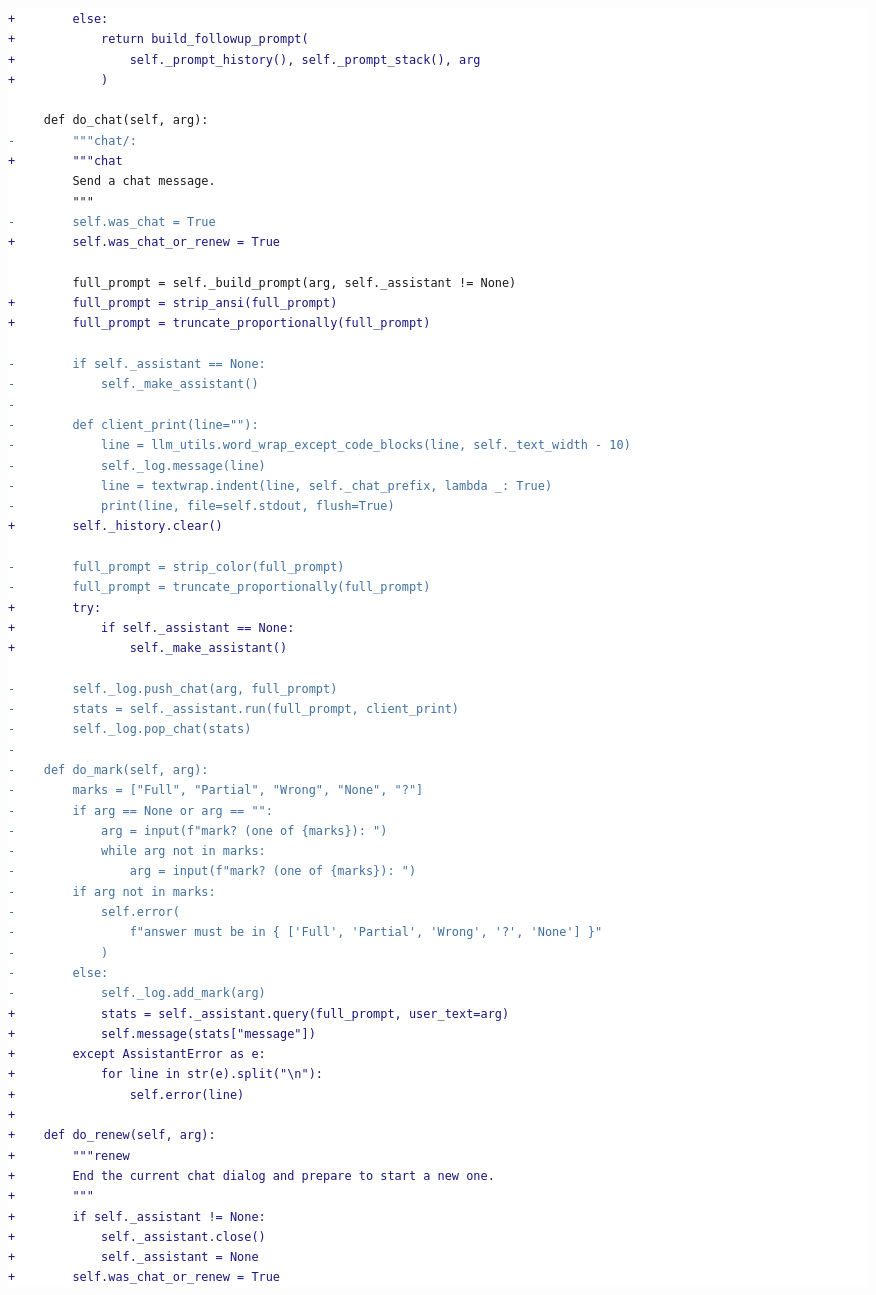 ```diff
+        else:
+            return build_followup_prompt(
+                self._prompt_history(), self._prompt_stack(), arg
+            )
 
     def do_chat(self, arg):
-        """chat/:
+        """chat
         Send a chat message.
         """
-        self.was_chat = True
+        self.was_chat_or_renew = True
 
         full_prompt = self._build_prompt(arg, self._assistant != None)
+        full_prompt = strip_ansi(full_prompt)
+        full_prompt = truncate_proportionally(full_prompt)
 
-        if self._assistant == None:
-            self._make_assistant()
-
-        def client_print(line=""):
-            line = llm_utils.word_wrap_except_code_blocks(line, self._text_width - 10)
-            self._log.message(line)
-            line = textwrap.indent(line, self._chat_prefix, lambda _: True)
-            print(line, file=self.stdout, flush=True)
+        self._history.clear()
 
-        full_prompt = strip_color(full_prompt)
-        full_prompt = truncate_proportionally(full_prompt)
+        try:
+            if self._assistant == None:
+                self._make_assistant()
 
-        self._log.push_chat(arg, full_prompt)
-        stats = self._assistant.run(full_prompt, client_print)
-        self._log.pop_chat(stats)
-
-    def do_mark(self, arg):
-        marks = ["Full", "Partial", "Wrong", "None", "?"]
-        if arg == None or arg == "":
-            arg = input(f"mark? (one of {marks}): ")
-            while arg not in marks:
-                arg = input(f"mark? (one of {marks}): ")
-        if arg not in marks:
-            self.error(
-                f"answer must be in { ['Full', 'Partial', 'Wrong', '?', 'None'] }"
-            )
-        else:
-            self._log.add_mark(arg)
+            stats = self._assistant.query(full_prompt, user_text=arg)
+            self.message(stats["message"])
+        except AssistantError as e:
+            for line in str(e).split("\n"):
+                self.error(line)
+
+    def do_renew(self, arg):
+        """renew
+        End the current chat dialog and prepare to start a new one.
+        """
+        if self._assistant != None:
+            self._assistant.close()
+            self._assistant = None
+        self.was_chat_or_renew = True
```